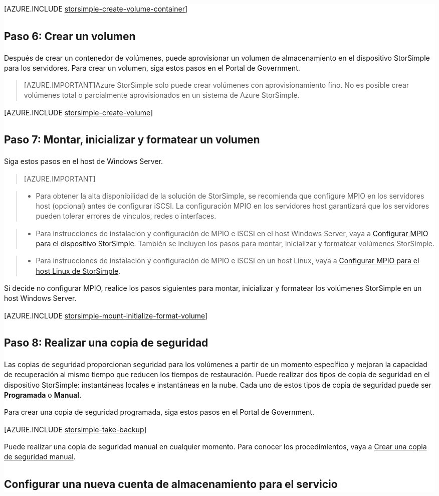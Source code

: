 [AZURE.INCLUDE [storsimple-create-volume-container](../../includes/storsimple-create-volume-container.md)]

## Paso 6: Crear un volumen

Después de crear un contenedor de volúmenes, puede aprovisionar un volumen de almacenamiento en el dispositivo StorSimple para los servidores. Para crear un volumen, siga estos pasos en el Portal de Government.

> [AZURE.IMPORTANT]Azure StorSimple solo puede crear volúmenes con aprovisionamiento fino. No es posible crear volúmenes total o parcialmente aprovisionados en un sistema de Azure StorSimple.

[AZURE.INCLUDE [storsimple-create-volume](../../includes/storsimple-create-volume-u2.md)]

## Paso 7: Montar, inicializar y formatear un volumen

Siga estos pasos en el host de Windows Server.

> [AZURE.IMPORTANT]

> - Para obtener la alta disponibilidad de la solución de StorSimple, se recomienda que configure MPIO en los servidores host (opcional) antes de configurar iSCSI. La configuración MPIO en los servidores host garantizará que los servidores pueden tolerar errores de vínculos, redes o interfaces.

> - Para instrucciones de instalación y configuración de MPIO e iSCSI en el host Windows Server, vaya a [Configurar MPIO para el dispositivo StorSimple](storsimple-configure-mpio-windows-server.md). También se incluyen los pasos para montar, inicializar y formatear volúmenes StorSimple.

> - Para instrucciones de instalación y configuración de MPIO e iSCSI en un host Linux, vaya a [Configurar MPIO para el host Linux de StorSimple](storsimple-configure-mpio-on-linux.md).

Si decide no configurar MPIO, realice los pasos siguientes para montar, inicializar y formatear los volúmenes StorSimple en un host Windows Server.

[AZURE.INCLUDE [storsimple-mount-initialize-format-volume](../../includes/storsimple-mount-initialize-format-volume.md)]

## Paso 8: Realizar una copia de seguridad

Las copias de seguridad proporcionan seguridad para los volúmenes a partir de un momento específico y mejoran la capacidad de recuperación al mismo tiempo que reducen los tiempos de restauración. Puede realizar dos tipos de copia de seguridad en el dispositivo StorSimple: instantáneas locales e instantáneas en la nube. Cada uno de estos tipos de copia de seguridad puede ser **Programada** o **Manual**.

Para crear una copia de seguridad programada, siga estos pasos en el Portal de Government.

[AZURE.INCLUDE [storsimple-take-backup](../../includes/storsimple-take-backup.md)]

Puede realizar una copia de seguridad manual en cualquier momento. Para conocer los procedimientos, vaya a [Crear una copia de seguridad manual](#create-a-manual-backup).

## Configurar una nueva cuenta de almacenamiento para el servicio
